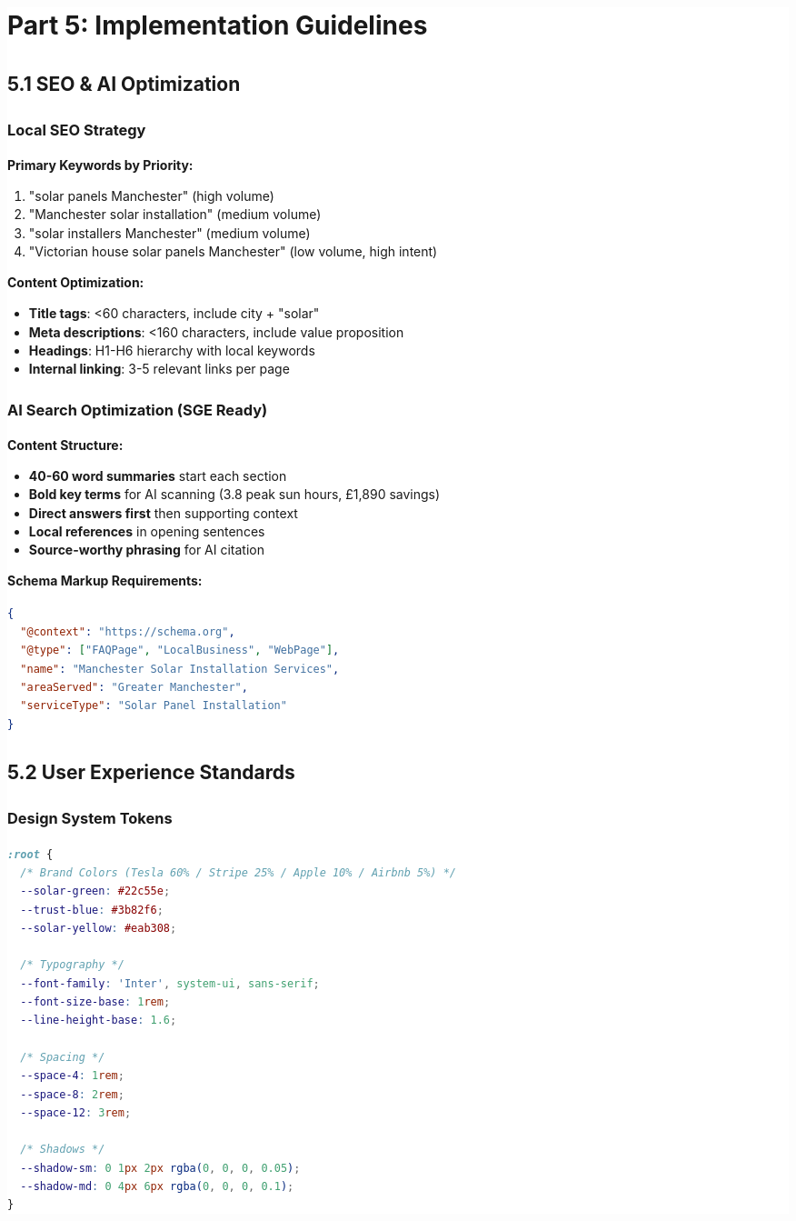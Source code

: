 
# Part 5: Implementation Guidelines

## 5.1 SEO & AI Optimization

### **Local SEO Strategy**
**Primary Keywords by Priority:**
1. "solar panels Manchester" (high volume)
2. "Manchester solar installation" (medium volume)
3. "solar installers Manchester" (medium volume)
4. "Victorian house solar panels Manchester" (low volume, high intent)

**Content Optimization:**
- **Title tags**: <60 characters, include city + "solar"
- **Meta descriptions**: <160 characters, include value proposition
- **Headings**: H1-H6 hierarchy with local keywords
- **Internal linking**: 3-5 relevant links per page

### **AI Search Optimization (SGE Ready)**
**Content Structure:**
- **40-60 word summaries** start each section
- **Bold key terms** for AI scanning (3.8 peak sun hours, £1,890 savings)
- **Direct answers first** then supporting context
- **Local references** in opening sentences
- **Source-worthy phrasing** for AI citation

**Schema Markup Requirements:**
```json
{
  "@context": "https://schema.org",
  "@type": ["FAQPage", "LocalBusiness", "WebPage"],
  "name": "Manchester Solar Installation Services",
  "areaServed": "Greater Manchester",
  "serviceType": "Solar Panel Installation"
}
```

## 5.2 User Experience Standards

### **Design System Tokens**
```css
:root {
  /* Brand Colors (Tesla 60% / Stripe 25% / Apple 10% / Airbnb 5%) */
  --solar-green: #22c55e;
  --trust-blue: #3b82f6;
  --solar-yellow: #eab308;
  
  /* Typography */
  --font-family: 'Inter', system-ui, sans-serif;
  --font-size-base: 1rem;
  --line-height-base: 1.6;
  
  /* Spacing */
  --space-4: 1rem;
  --space-8: 2rem;
  --space-12: 3rem;
  
  /* Shadows */
  --shadow-sm: 0 1px 2px rgba(0, 0, 0, 0.05);
  --shadow-md: 0 4px 6px rgba(0, 0, 0, 0.1);
}
```